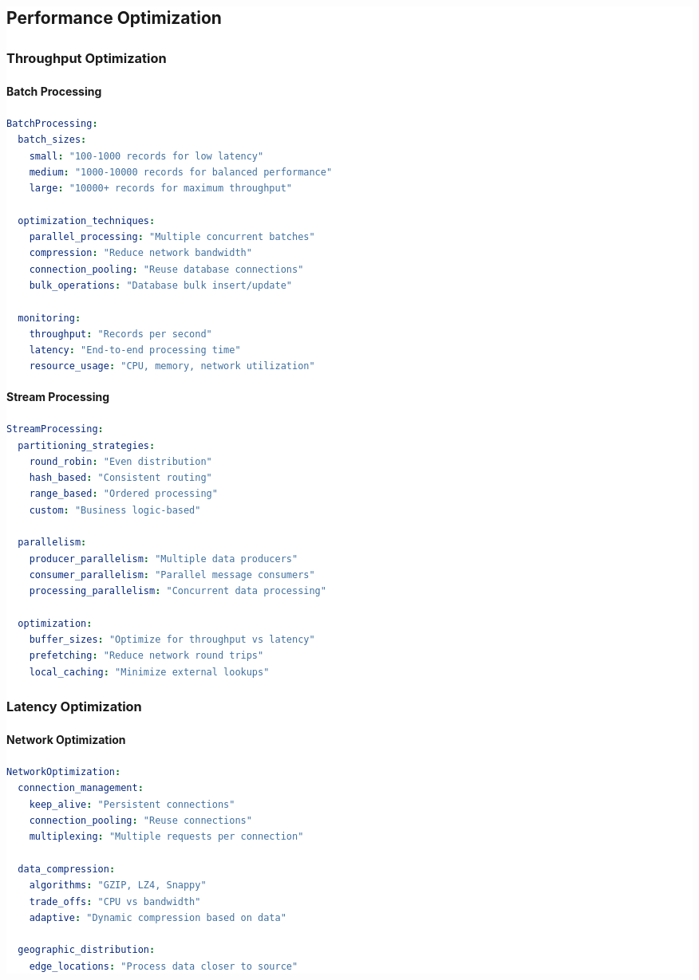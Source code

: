 ```yaml
```

## Performance Optimization

### Throughput Optimization

#### Batch Processing
```yaml
BatchProcessing:
  batch_sizes:
    small: "100-1000 records for low latency"
    medium: "1000-10000 records for balanced performance"
    large: "10000+ records for maximum throughput"
  
  optimization_techniques:
    parallel_processing: "Multiple concurrent batches"
    compression: "Reduce network bandwidth"
    connection_pooling: "Reuse database connections"
    bulk_operations: "Database bulk insert/update"
  
  monitoring:
    throughput: "Records per second"
    latency: "End-to-end processing time"
    resource_usage: "CPU, memory, network utilization"
```

#### Stream Processing
```yaml
StreamProcessing:
  partitioning_strategies:
    round_robin: "Even distribution"
    hash_based: "Consistent routing"
    range_based: "Ordered processing"
    custom: "Business logic-based"
  
  parallelism:
    producer_parallelism: "Multiple data producers"
    consumer_parallelism: "Parallel message consumers"
    processing_parallelism: "Concurrent data processing"
  
  optimization:
    buffer_sizes: "Optimize for throughput vs latency"
    prefetching: "Reduce network round trips"
    local_caching: "Minimize external lookups"
```

### Latency Optimization

#### Network Optimization
```yaml
NetworkOptimization:
  connection_management:
    keep_alive: "Persistent connections"
    connection_pooling: "Reuse connections"
    multiplexing: "Multiple requests per connection"
  
  data_compression:
    algorithms: "GZIP, LZ4, Snappy"
    trade_offs: "CPU vs bandwidth"
    adaptive: "Dynamic compression based on data"
  
  geographic_distribution:
    edge_locations: "Process data closer to source"
```